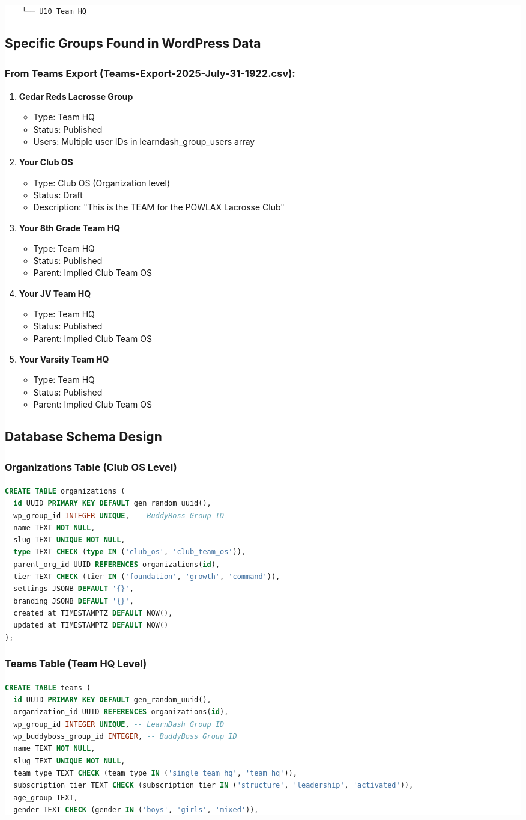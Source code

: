 ```
    └── U10 Team HQ
```

## Specific Groups Found in WordPress Data

### From Teams Export (Teams-Export-2025-July-31-1922.csv):

1. **Cedar Reds Lacrosse Group**
   - Type: Team HQ
   - Status: Published
   - Users: Multiple user IDs in learndash_group_users array

2. **Your Club OS**
   - Type: Club OS (Organization level)
   - Status: Draft
   - Description: "This is the TEAM for the POWLAX Lacrosse Club"

3. **Your 8th Grade Team HQ**
   - Type: Team HQ
   - Status: Published
   - Parent: Implied Club Team OS

4. **Your JV Team HQ**
   - Type: Team HQ
   - Status: Published
   - Parent: Implied Club Team OS

5. **Your Varsity Team HQ**
   - Type: Team HQ
   - Status: Published
   - Parent: Implied Club Team OS

## Database Schema Design

### Organizations Table (Club OS Level)
```sql
CREATE TABLE organizations (
  id UUID PRIMARY KEY DEFAULT gen_random_uuid(),
  wp_group_id INTEGER UNIQUE, -- BuddyBoss Group ID
  name TEXT NOT NULL,
  slug TEXT UNIQUE NOT NULL,
  type TEXT CHECK (type IN ('club_os', 'club_team_os')),
  parent_org_id UUID REFERENCES organizations(id),
  tier TEXT CHECK (tier IN ('foundation', 'growth', 'command')),
  settings JSONB DEFAULT '{}',
  branding JSONB DEFAULT '{}',
  created_at TIMESTAMPTZ DEFAULT NOW(),
  updated_at TIMESTAMPTZ DEFAULT NOW()
);
```

### Teams Table (Team HQ Level)
```sql
CREATE TABLE teams (
  id UUID PRIMARY KEY DEFAULT gen_random_uuid(),
  organization_id UUID REFERENCES organizations(id),
  wp_group_id INTEGER UNIQUE, -- LearnDash Group ID
  wp_buddyboss_group_id INTEGER, -- BuddyBoss Group ID
  name TEXT NOT NULL,
  slug TEXT UNIQUE NOT NULL,
  team_type TEXT CHECK (team_type IN ('single_team_hq', 'team_hq')),
  subscription_tier TEXT CHECK (subscription_tier IN ('structure', 'leadership', 'activated')),
  age_group TEXT,
  gender TEXT CHECK (gender IN ('boys', 'girls', 'mixed')),
```